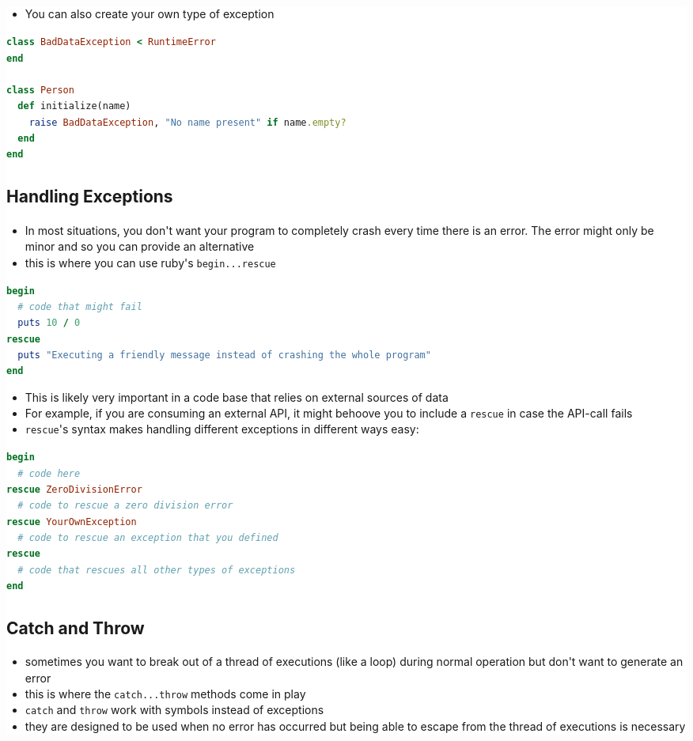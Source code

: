 * You can also create your own type of exception

```ruby
class BadDataException < RuntimeError
end

class Person
  def initialize(name)
    raise BadDataException, "No name present" if name.empty?
  end
end
```

## Handling Exceptions

* In most situations, you don't want your program to completely crash every time there is an error. The error might only be minor and so you can provide an alternative
* this is where you can use ruby's `begin...rescue`

```ruby
begin
  # code that might fail
  puts 10 / 0
rescue
  puts "Executing a friendly message instead of crashing the whole program"
end
```

* This is likely very important in a code base that relies on external sources of data
* For example, if you are consuming an external API, it might behoove you to include a `rescue` in case the API-call fails
* `rescue`'s syntax makes handling different exceptions in different ways easy:

```ruby
begin
  # code here
rescue ZeroDivisionError
  # code to rescue a zero division error
rescue YourOwnException
  # code to rescue an exception that you defined
rescue
  # code that rescues all other types of exceptions
end
```

## Catch and Throw

* sometimes you want to break out of a thread of executions (like a loop) during normal operation but don't want to generate an error
* this is where the `catch...throw` methods come in play
* `catch` and `throw` work with symbols instead of exceptions
* they are designed to be used when no error has occurred but being able to escape from the thread of executions is necessary
